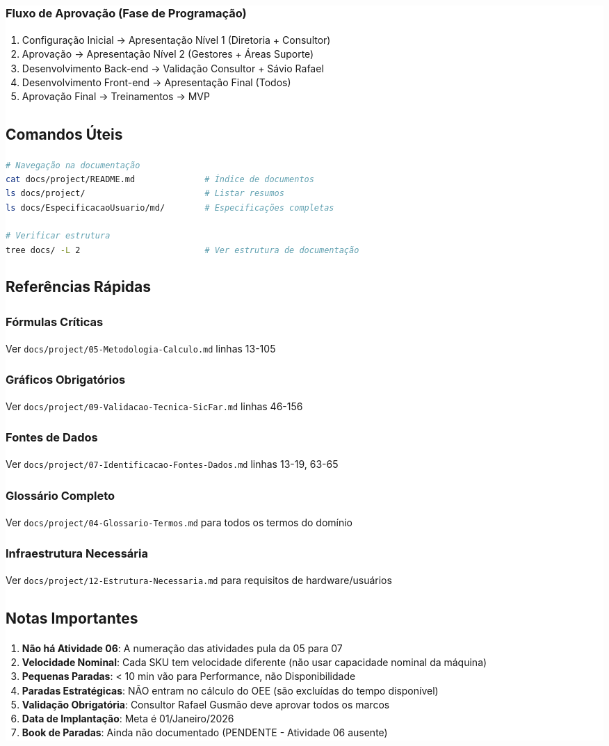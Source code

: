 ### Fluxo de Aprovação (Fase de Programação)
1. Configuração Inicial → Apresentação Nível 1 (Diretoria + Consultor)
2. Aprovação → Apresentação Nível 2 (Gestores + Áreas Suporte)
3. Desenvolvimento Back-end → Validação Consultor + Sávio Rafael
4. Desenvolvimento Front-end → Apresentação Final (Todos)
5. Aprovação Final → Treinamentos → MVP

## Comandos Úteis

```bash
# Navegação na documentação
cat docs/project/README.md              # Índice de documentos
ls docs/project/                        # Listar resumos
ls docs/EspecificacaoUsuario/md/        # Especificações completas

# Verificar estrutura
tree docs/ -L 2                         # Ver estrutura de documentação
```

## Referências Rápidas

### Fórmulas Críticas
Ver `docs/project/05-Metodologia-Calculo.md` linhas 13-105

### Gráficos Obrigatórios
Ver `docs/project/09-Validacao-Tecnica-SicFar.md` linhas 46-156

### Fontes de Dados
Ver `docs/project/07-Identificacao-Fontes-Dados.md` linhas 13-19, 63-65

### Glossário Completo
Ver `docs/project/04-Glossario-Termos.md` para todos os termos do domínio

### Infraestrutura Necessária
Ver `docs/project/12-Estrutura-Necessaria.md` para requisitos de hardware/usuários

## Notas Importantes

1. **Não há Atividade 06**: A numeração das atividades pula da 05 para 07
2. **Velocidade Nominal**: Cada SKU tem velocidade diferente (não usar capacidade nominal da máquina)
3. **Pequenas Paradas**: < 10 min vão para Performance, não Disponibilidade
4. **Paradas Estratégicas**: NÃO entram no cálculo do OEE (são excluídas do tempo disponível)
5. **Validação Obrigatória**: Consultor Rafael Gusmão deve aprovar todos os marcos
6. **Data de Implantação**: Meta é 01/Janeiro/2026
7. **Book de Paradas**: Ainda não documentado (PENDENTE - Atividade 06 ausente)
